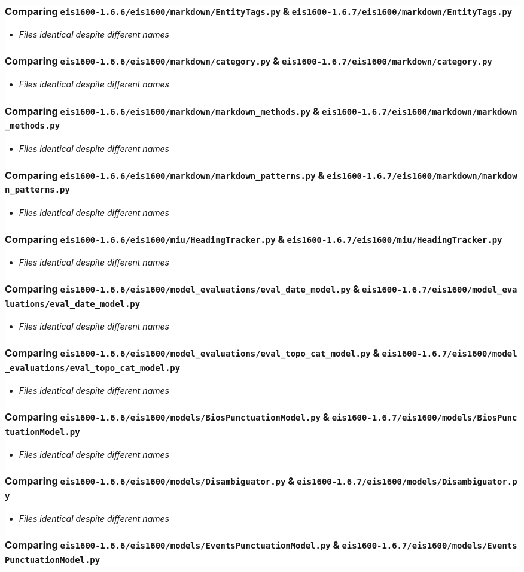 ### Comparing `eis1600-1.6.6/eis1600/markdown/EntityTags.py` & `eis1600-1.6.7/eis1600/markdown/EntityTags.py`

 * *Files identical despite different names*

### Comparing `eis1600-1.6.6/eis1600/markdown/category.py` & `eis1600-1.6.7/eis1600/markdown/category.py`

 * *Files identical despite different names*

### Comparing `eis1600-1.6.6/eis1600/markdown/markdown_methods.py` & `eis1600-1.6.7/eis1600/markdown/markdown_methods.py`

 * *Files identical despite different names*

### Comparing `eis1600-1.6.6/eis1600/markdown/markdown_patterns.py` & `eis1600-1.6.7/eis1600/markdown/markdown_patterns.py`

 * *Files identical despite different names*

### Comparing `eis1600-1.6.6/eis1600/miu/HeadingTracker.py` & `eis1600-1.6.7/eis1600/miu/HeadingTracker.py`

 * *Files identical despite different names*

### Comparing `eis1600-1.6.6/eis1600/model_evaluations/eval_date_model.py` & `eis1600-1.6.7/eis1600/model_evaluations/eval_date_model.py`

 * *Files identical despite different names*

### Comparing `eis1600-1.6.6/eis1600/model_evaluations/eval_topo_cat_model.py` & `eis1600-1.6.7/eis1600/model_evaluations/eval_topo_cat_model.py`

 * *Files identical despite different names*

### Comparing `eis1600-1.6.6/eis1600/models/BiosPunctuationModel.py` & `eis1600-1.6.7/eis1600/models/BiosPunctuationModel.py`

 * *Files identical despite different names*

### Comparing `eis1600-1.6.6/eis1600/models/Disambiguator.py` & `eis1600-1.6.7/eis1600/models/Disambiguator.py`

 * *Files identical despite different names*

### Comparing `eis1600-1.6.6/eis1600/models/EventsPunctuationModel.py` & `eis1600-1.6.7/eis1600/models/EventsPunctuationModel.py`
